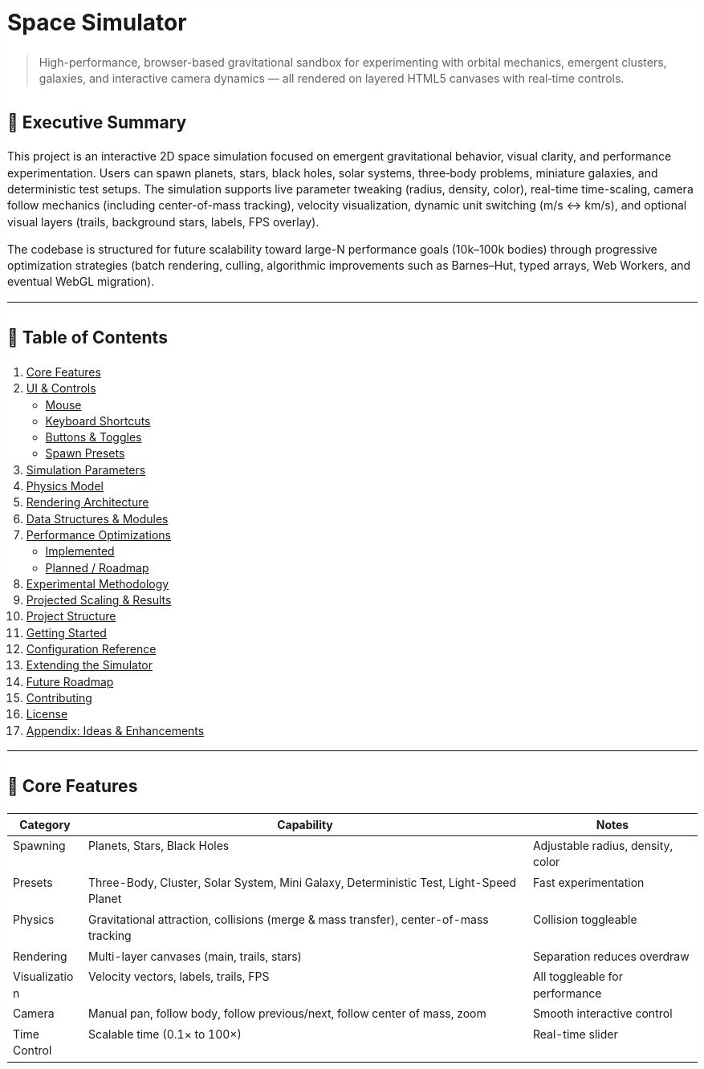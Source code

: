 # Space Simulator

> High-performance, browser-based gravitational sandbox for experimenting with orbital mechanics, emergent clusters, galaxies, and interactive camera dynamics — all rendered on layered HTML5 canvases with real‑time controls.

## 🔎 Executive Summary
This project is an interactive 2D space simulation focused on emergent gravitational behavior, visual clarity, and performance experimentation. Users can spawn planets, stars, black holes, solar systems, three‑body problems, miniature galaxies, and deterministic test setups. The simulation supports live parameter tweaking (radius, density, color), real-time time-scaling, camera follow mechanics (including center-of-mass tracking), velocity visualization, dynamic unit switching (m/s ↔ km/s), and optional visual layers (trails, background stars, labels, FPS overlay). 

The codebase is structured for future scalability toward large-N performance goals (10k–100k bodies) through progressive optimization strategies (batch rendering, culling, algorithmic improvements such as Barnes–Hut, typed arrays, Web Workers, and eventual WebGL migration).

---
## 📑 Table of Contents
1. [Core Features](#-core-features)
2. [UI & Controls](#-ui--controls)
   - [Mouse](#mouse)
   - [Keyboard Shortcuts](#keyboard-shortcuts)
   - [Buttons & Toggles](#buttons--toggles)
   - [Spawn Presets](#spawn-presets)
3. [Simulation Parameters](#-simulation-parameters)
4. [Physics Model](#-physics-model)
5. [Rendering Architecture](#-rendering-architecture)
6. [Data Structures & Modules](#-data-structures--modules)
7. [Performance Optimizations](#-performance-optimizations)
   - [Implemented](#implemented)
   - [Planned / Roadmap](#planned--roadmap)
8. [Experimental Methodology](#-experimental-methodology)
9. [Projected Scaling & Results](#-projected-scaling--results)
10. [Project Structure](#-project-structure)
11. [Getting Started](#-getting-started)
12. [Configuration Reference](#-configuration-reference)
13. [Extending the Simulator](#-extending-the-simulator)
14. [Future Roadmap](#-future-roadmap)
15. [Contributing](#-contributing)
16. [License](#-license)
17. [Appendix: Ideas & Enhancements](#appendix-ideas--enhancements)

---
## 🚀 Core Features
| Category | Capability | Notes |
|----------|-----------|-------|
| Spawning | Planets, Stars, Black Holes | Adjustable radius, density, color |
| Presets | Three-Body, Cluster, Solar System, Mini Galaxy, Deterministic Test, Light-Speed Planet | Fast experimentation |
| Physics | Gravitational attraction, collisions (merge & mass transfer), center-of-mass tracking | Collision toggleable |
| Rendering | Multi-layer canvases (main, trails, stars) | Separation reduces overdraw |
| Visualization | Velocity vectors, labels, trails, FPS | All toggleable for performance |
| Camera | Manual pan, follow body, follow previous/next, follow center of mass, zoom | Smooth interactive control |
| Time Control | Scalable time (0.1× to 100×) | Real-time slider |